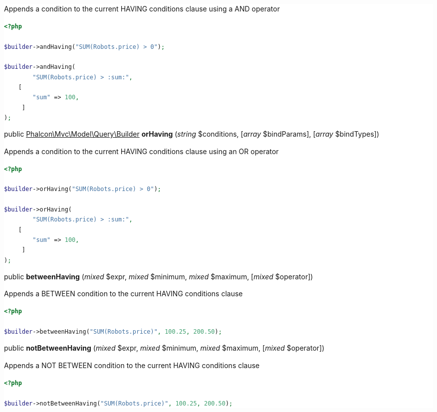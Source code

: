 Appends a condition to the current HAVING conditions clause using a AND operator

```php
<?php

$builder->andHaving("SUM(Robots.price) > 0");

$builder->andHaving(
		"SUM(Robots.price) > :sum:",
  	[
   		"sum" => 100,
     ]
);

```



public [Phalcon\Mvc\Model\Query\Builder](/3.4/en/api/Phalcon_Mvc_Model_Query_Builder) **orHaving** (*string* $conditions, [*array* $bindParams], [*array* $bindTypes])

Appends a condition to the current HAVING conditions clause using an OR operator

```php
<?php

$builder->orHaving("SUM(Robots.price) > 0");

$builder->orHaving(
		"SUM(Robots.price) > :sum:",
  	[
   		"sum" => 100,
     ]
);

```



public  **betweenHaving** (*mixed* $expr, *mixed* $minimum, *mixed* $maximum, [*mixed* $operator])

Appends a BETWEEN condition to the current HAVING conditions clause

```php
<?php

$builder->betweenHaving("SUM(Robots.price)", 100.25, 200.50);

```



public  **notBetweenHaving** (*mixed* $expr, *mixed* $minimum, *mixed* $maximum, [*mixed* $operator])

Appends a NOT BETWEEN condition to the current HAVING conditions clause

```php
<?php

$builder->notBetweenHaving("SUM(Robots.price)", 100.25, 200.50);

```
